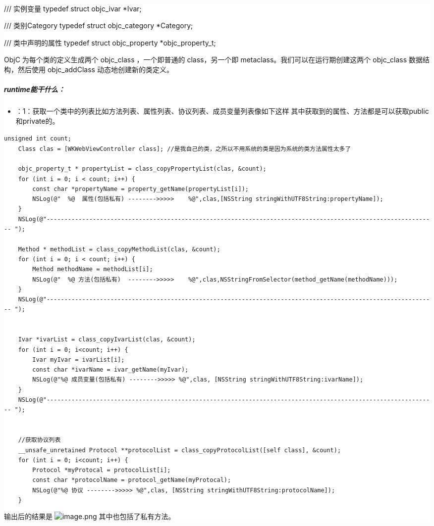 /// 实例变量
typedef struct objc_ivar *Ivar;

/// 类别Category
typedef struct objc_category *Category;

/// 类中声明的属性
typedef struct objc_property *objc_property_t;

ObjC 为每个类的定义生成两个 objc_class ，一个即普通的 class，另一个即 metaclass。我们可以在运行期创建这两个 objc_class 数据结构，然后使用 objc_addClass 动态地创建新的类定义。

##### runtime能干什么：
* ：1：获取一个类中的列表比如方法列表、属性列表、协议列表、成员变量列表像如下这样 其中获取到的属性、方法都是可以获取public和private的。

```
unsigned int count;
    Class clas = [WKWebViewController class]; //是我自己的类，之所以不用系统的类是因为系统的类方法属性太多了

    objc_property_t * propertyList = class_copyPropertyList(clas, &count);
    for (int i = 0; i < count; i++) {
        const char *propertyName = property_getName(propertyList[i]);
        NSLog(@"  %@  属性(包括私有) -------->>>>>    %@",clas,[NSString stringWithUTF8String:propertyName]);
    }
    NSLog(@"-------------------------------------------------------------------------------------------------------------- ");

    Method * methodList = class_copyMethodList(clas, &count);
    for (int i = 0; i < count; i++) {
        Method methodName = methodList[i];
        NSLog(@"  %@ 方法(包括私有)  -------->>>>>    %@",clas,NSStringFromSelector(method_getName(methodName)));
    }
    NSLog(@"-------------------------------------------------------------------------------------------------------------- ");


    Ivar *ivarList = class_copyIvarList(clas, &count);
    for (int i = 0; i<count; i++) {
        Ivar myIvar = ivarList[i];
        const char *ivarName = ivar_getName(myIvar);
        NSLog(@"%@ 成员变量(包括私有) -------->>>>> %@",clas, [NSString stringWithUTF8String:ivarName]);
    }
    NSLog(@"-------------------------------------------------------------------------------------------------------------- ");


    //获取协议列表
    __unsafe_unretained Protocol **protocolList = class_copyProtocolList([self class], &count);
    for (int i = 0; i<count; i++) {
        Protocol *myProtocal = protocolList[i];
        const char *protocolName = protocol_getName(myProtocal);
        NSLog(@"%@ 协议 -------->>>>> %@",clas, [NSString stringWithUTF8String:protocolName]);
    }
```
输出后的结果是
![image.png](https://cdn.cdnjson.com/tvax3.sinaimg.cn/large/006tNc79gy1fo6kc7w3zcj30pk0ajdks.jpg)
其中也包括了私有方法。
